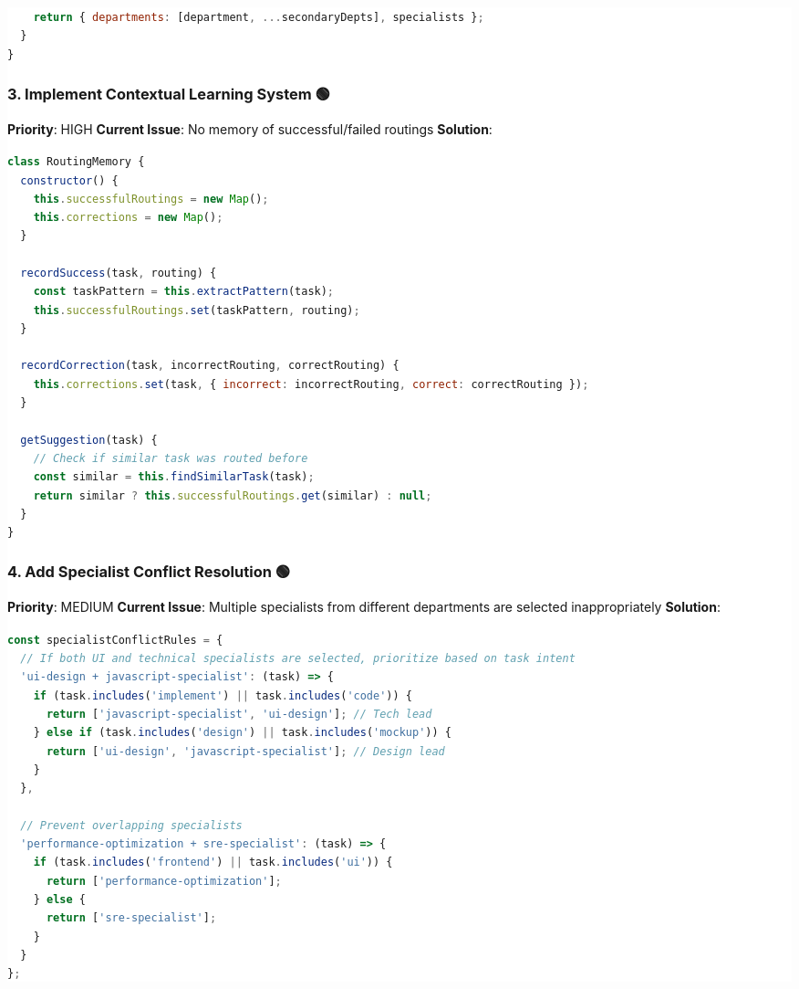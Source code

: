 ```javascript
    return { departments: [department, ...secondaryDepts], specialists };
  }
}
```

### 3. **Implement Contextual Learning System** 🟢
**Priority**: HIGH
**Current Issue**: No memory of successful/failed routings
**Solution**:
```javascript
class RoutingMemory {
  constructor() {
    this.successfulRoutings = new Map();
    this.corrections = new Map();
  }
  
  recordSuccess(task, routing) {
    const taskPattern = this.extractPattern(task);
    this.successfulRoutings.set(taskPattern, routing);
  }
  
  recordCorrection(task, incorrectRouting, correctRouting) {
    this.corrections.set(task, { incorrect: incorrectRouting, correct: correctRouting });
  }
  
  getSuggestion(task) {
    // Check if similar task was routed before
    const similar = this.findSimilarTask(task);
    return similar ? this.successfulRoutings.get(similar) : null;
  }
}
```

### 4. **Add Specialist Conflict Resolution** 🟢️
**Priority**: MEDIUM
**Current Issue**: Multiple specialists from different departments are selected inappropriately
**Solution**:
```javascript
const specialistConflictRules = {
  // If both UI and technical specialists are selected, prioritize based on task intent
  'ui-design + javascript-specialist': (task) => {
    if (task.includes('implement') || task.includes('code')) {
      return ['javascript-specialist', 'ui-design']; // Tech lead
    } else if (task.includes('design') || task.includes('mockup')) {
      return ['ui-design', 'javascript-specialist']; // Design lead
    }
  },
  
  // Prevent overlapping specialists
  'performance-optimization + sre-specialist': (task) => {
    if (task.includes('frontend') || task.includes('ui')) {
      return ['performance-optimization'];
    } else {
      return ['sre-specialist'];
    }
  }
};
```
